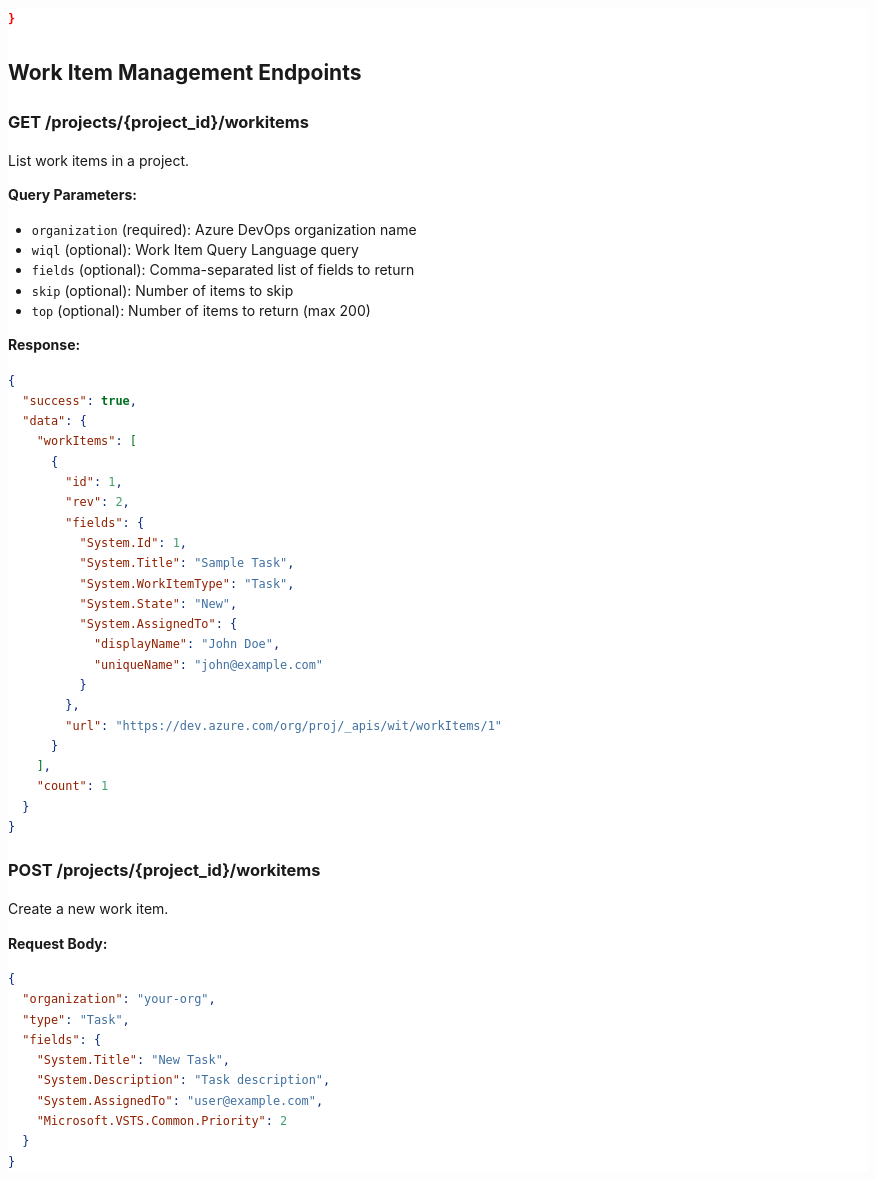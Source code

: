```json
}
```

## Work Item Management Endpoints

### GET /projects/{project_id}/workitems

List work items in a project.

**Query Parameters:**
- `organization` (required): Azure DevOps organization name
- `wiql` (optional): Work Item Query Language query
- `fields` (optional): Comma-separated list of fields to return
- `skip` (optional): Number of items to skip
- `top` (optional): Number of items to return (max 200)

**Response:**
```json
{
  "success": true,
  "data": {
    "workItems": [
      {
        "id": 1,
        "rev": 2,
        "fields": {
          "System.Id": 1,
          "System.Title": "Sample Task",
          "System.WorkItemType": "Task",
          "System.State": "New",
          "System.AssignedTo": {
            "displayName": "John Doe",
            "uniqueName": "john@example.com"
          }
        },
        "url": "https://dev.azure.com/org/proj/_apis/wit/workItems/1"
      }
    ],
    "count": 1
  }
}
```

### POST /projects/{project_id}/workitems

Create a new work item.

**Request Body:**
```json
{
  "organization": "your-org",
  "type": "Task",
  "fields": {
    "System.Title": "New Task",
    "System.Description": "Task description",
    "System.AssignedTo": "user@example.com",
    "Microsoft.VSTS.Common.Priority": 2
  }
}
```
